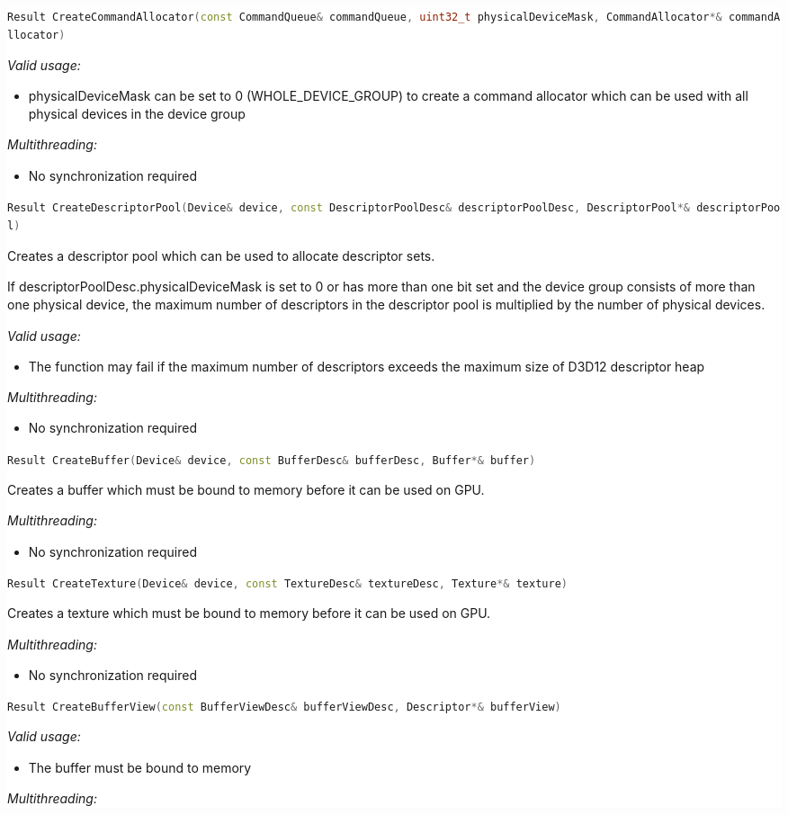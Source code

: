 ```cpp
Result CreateCommandAllocator(const CommandQueue& commandQueue, uint32_t physicalDeviceMask, CommandAllocator*& commandAllocator)
```

*Valid usage:*

* physicalDeviceMask can be set to 0 (WHOLE_DEVICE_GROUP) to create a command allocator which can be used with all physical devices in the device group

*Multithreading:*

* No synchronization required

```cpp
Result CreateDescriptorPool(Device& device, const DescriptorPoolDesc& descriptorPoolDesc, DescriptorPool*& descriptorPool)
```

Creates a descriptor pool which can be used to allocate descriptor sets.

If descriptorPoolDesc.physicalDeviceMask is set to 0 or has more than one bit set and the device group consists of more than one physical device, the maximum number of descriptors in the descriptor pool is multiplied by the number of physical devices.

*Valid usage:*

* The function may fail if the maximum number of descriptors exceeds the maximum size of D3D12 descriptor heap

*Multithreading:*

* No synchronization required

```cpp
Result CreateBuffer(Device& device, const BufferDesc& bufferDesc, Buffer*& buffer)
```

Creates a buffer which must be bound to memory before it can be used on GPU.

*Multithreading:*

* No synchronization required

```cpp
Result CreateTexture(Device& device, const TextureDesc& textureDesc, Texture*& texture)
```

Creates a texture which must be bound to memory before it can be used on GPU.

*Multithreading:*

* No synchronization required

```cpp
Result CreateBufferView(const BufferViewDesc& bufferViewDesc, Descriptor*& bufferView)
```

*Valid usage:*

* The buffer must be bound to memory

*Multithreading:*
